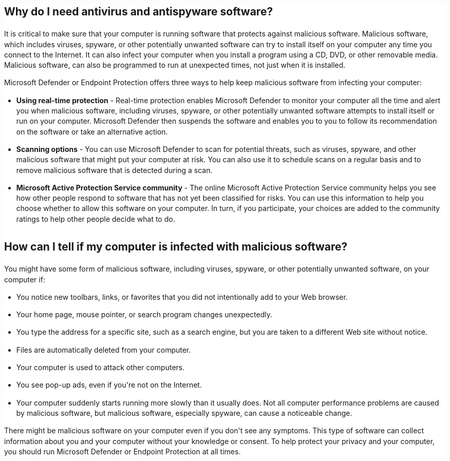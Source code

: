 ##  Why do I need antivirus and antispyware software?  

 It is critical to make sure that your computer is running software that protects against malicious software. Malicious software, which includes viruses, spyware, or other potentially unwanted software can try to install itself on your computer any time you connect to the Internet. It can also infect your computer when you install a program using a CD, DVD, or other removable media. Malicious software, can also be programmed to run at unexpected times, not just when it is installed.  

 Microsoft Defender or Endpoint Protection offers three ways to help keep malicious software from infecting your computer:  

-   **Using real-time protection** - Real-time protection enables Microsoft Defender to monitor your computer all the time and alert you when malicious software, including viruses, spyware, or other potentially unwanted software attempts to install itself or run on your computer. Microsoft Defender then suspends the software and enables you to you to follow its recommendation on the software or take an alternative action.

-   **Scanning options** - You can use Microsoft Defender to scan for potential threats, such as viruses, spyware, and other malicious software that might put your computer at risk. You can also use it to schedule scans on a regular basis and to remove malicious software that is detected during a scan.  

-   **Microsoft Active Protection Service community** - The online Microsoft Active Protection Service community helps you see how other people respond to software that has not yet been classified for risks. You can use this information to help you choose whether to allow this software on your computer. In turn, if you participate, your choices are added to the community ratings to help other people decide what to do.  

##  How can I tell if my computer is infected with malicious software?  

 You might have some form of malicious software, including viruses, spyware, or other potentially unwanted software, on your computer if:  

-   You notice new toolbars, links, or favorites that you did not intentionally add to your Web browser.  

-   Your home page, mouse pointer, or search program changes unexpectedly.  

-   You type the address for a specific site, such as a search engine, but you are taken to a different Web site without notice.  

-   Files are automatically deleted from your computer.  

-   Your computer is used to attack other computers.  

-   You see pop-up ads, even if you're not on the Internet.  

-   Your computer suddenly starts running more slowly than it usually does. Not all computer performance problems are caused by malicious software, but malicious software, especially spyware, can cause a noticeable change.  

There might be malicious software on your computer even if you don't see any symptoms. This type of software can collect information about you and your computer without your knowledge or consent. To help protect your privacy and your computer, you should run Microsoft Defender or Endpoint Protection at all times.  

